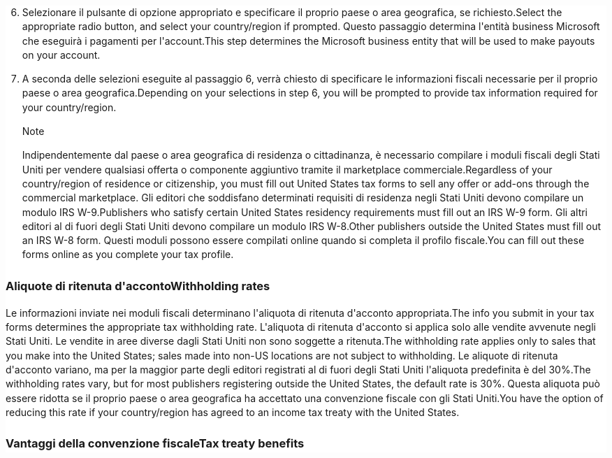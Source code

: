 6. <span data-ttu-id="0e9c9-134">Selezionare il pulsante di opzione appropriato e specificare il proprio paese o area geografica, se richiesto.</span><span class="sxs-lookup"><span data-stu-id="0e9c9-134">Select the appropriate radio button, and select your country/region if prompted.</span></span> <span data-ttu-id="0e9c9-135">Questo passaggio determina l'entità business Microsoft che eseguirà i pagamenti per l'account.</span><span class="sxs-lookup"><span data-stu-id="0e9c9-135">This step determines the Microsoft business entity that will be used to make payouts on your account.</span></span>

7. <span data-ttu-id="0e9c9-136">A seconda delle selezioni eseguite al passaggio 6, verrà chiesto di specificare le informazioni fiscali necessarie per il proprio paese o area geografica.</span><span class="sxs-lookup"><span data-stu-id="0e9c9-136">Depending on your selections in step 6, you will be prompted to provide tax information required for your country/region.</span></span>

   > [!NOTE]
   > <span data-ttu-id="0e9c9-137">Indipendentemente dal paese o area geografica di residenza o cittadinanza, è necessario compilare i moduli fiscali degli Stati Uniti per vendere qualsiasi offerta o componente aggiuntivo tramite il marketplace commerciale.</span><span class="sxs-lookup"><span data-stu-id="0e9c9-137">Regardless of your country/region of residence or citizenship, you must fill out United States tax forms to sell any offer or add-ons through the commercial marketplace.</span></span> <span data-ttu-id="0e9c9-138">Gli editori che soddisfano determinati requisiti di residenza negli Stati Uniti devono compilare un modulo IRS W-9.</span><span class="sxs-lookup"><span data-stu-id="0e9c9-138">Publishers who satisfy certain United States residency requirements must fill out an IRS W-9 form.</span></span> <span data-ttu-id="0e9c9-139">Gli altri editori al di fuori degli Stati Uniti devono compilare un modulo IRS W-8.</span><span class="sxs-lookup"><span data-stu-id="0e9c9-139">Other publishers outside the United States must fill out an IRS W-8 form.</span></span> <span data-ttu-id="0e9c9-140">Questi moduli possono essere compilati online quando si completa il profilo fiscale.</span><span class="sxs-lookup"><span data-stu-id="0e9c9-140">You can fill out these forms online as you complete your tax profile.</span></span>

### <a name="withholding-rates"></a><span data-ttu-id="0e9c9-141">Aliquote di ritenuta d'acconto</span><span class="sxs-lookup"><span data-stu-id="0e9c9-141">Withholding rates</span></span>

<span data-ttu-id="0e9c9-142">Le informazioni inviate nei moduli fiscali determinano l'aliquota di ritenuta d'acconto appropriata.</span><span class="sxs-lookup"><span data-stu-id="0e9c9-142">The info you submit in your tax forms determines the appropriate tax withholding rate.</span></span> <span data-ttu-id="0e9c9-143">L'aliquota di ritenuta d'acconto si applica solo alle vendite avvenute negli Stati Uniti. Le vendite in aree diverse dagli Stati Uniti non sono soggette a ritenuta.</span><span class="sxs-lookup"><span data-stu-id="0e9c9-143">The withholding rate applies only to sales that you make into the United States; sales made into non-US locations are not subject to withholding.</span></span> <span data-ttu-id="0e9c9-144">Le aliquote di ritenuta d'acconto variano, ma per la maggior parte degli editori registrati al di fuori degli Stati Uniti l'aliquota predefinita è del 30%.</span><span class="sxs-lookup"><span data-stu-id="0e9c9-144">The withholding rates vary, but for most publishers registering outside the United States, the default rate is 30%.</span></span> <span data-ttu-id="0e9c9-145">Questa aliquota può essere ridotta se il proprio paese o area geografica ha accettato una convenzione fiscale con gli Stati Uniti.</span><span class="sxs-lookup"><span data-stu-id="0e9c9-145">You have the option of reducing this rate if your country/region has agreed to an income tax treaty with the United States.</span></span>

### <a name="tax-treaty-benefits"></a><span data-ttu-id="0e9c9-146">Vantaggi della convenzione fiscale</span><span class="sxs-lookup"><span data-stu-id="0e9c9-146">Tax treaty benefits</span></span>
